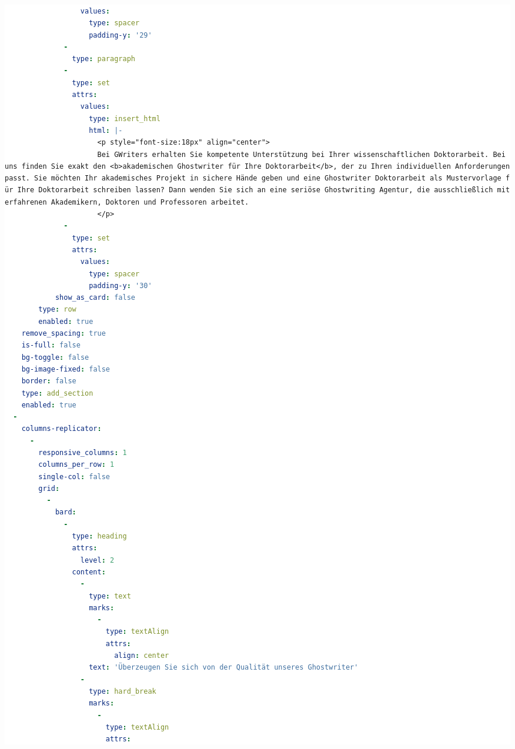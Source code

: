 ```yaml
                  values:
                    type: spacer
                    padding-y: '29'
              -
                type: paragraph
              -
                type: set
                attrs:
                  values:
                    type: insert_html
                    html: |-
                      <p style="font-size:18px" align="center">
                      Bei GWriters erhalten Sie kompetente Unterstützung bei Ihrer wissenschaftlichen Doktorarbeit. Bei uns finden Sie exakt den <b>akademischen Ghostwriter für Ihre Doktorarbeit</b>, der zu Ihren individuellen Anforderungen passt. Sie möchten Ihr akademisches Projekt in sichere Hände geben und eine Ghostwriter Doktorarbeit als Mustervorlage für Ihre Doktorarbeit schreiben lassen? Dann wenden Sie sich an eine seriöse Ghostwriting Agentur, die ausschließlich mit erfahrenen Akademikern, Doktoren und Professoren arbeitet.
                      </p>
              -
                type: set
                attrs:
                  values:
                    type: spacer
                    padding-y: '30'
            show_as_card: false
        type: row
        enabled: true
    remove_spacing: true
    is-full: false
    bg-toggle: false
    bg-image-fixed: false
    border: false
    type: add_section
    enabled: true
  -
    columns-replicator:
      -
        responsive_columns: 1
        columns_per_row: 1
        single-col: false
        grid:
          -
            bard:
              -
                type: heading
                attrs:
                  level: 2
                content:
                  -
                    type: text
                    marks:
                      -
                        type: textAlign
                        attrs:
                          align: center
                    text: 'Überzeugen Sie sich von der Qualität unseres Ghostwriter'
                  -
                    type: hard_break
                    marks:
                      -
                        type: textAlign
                        attrs:
```